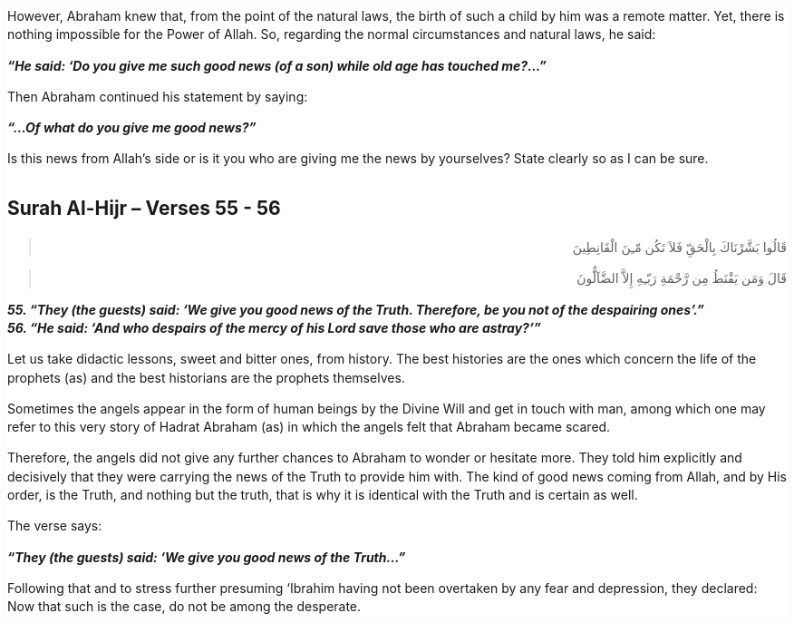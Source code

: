 However, Abraham knew that, from the point of the natural laws, the
birth of such a child by him was a remote matter. Yet, there is nothing
impossible for the Power of Allah. So, regarding the normal
circumstances and natural laws, he said:

***“He said: ‘Do you give me such good news (of a son) while old age has
touched me?…”***

Then Abraham continued his statement by saying:

***“…Of what do you give me good news?”***

Is this news from Allah’s side or is it you who are giving me the news
by yourselves? State clearly so as I can be sure.

Surah Al-Hijr – Verses 55 - 56
------------------------------

<blockquote dir="rtl">
  <p>
قَالُوا بَشَّرْنَاكَ بِالْحَقّ‌ِ فَلاَ تَكُن مّـِنَ الْقَانِطِينَ
  </p>
</blockquote>

<blockquote dir="rtl">
  <p>
قَالَ وَمَن يَقْنَطُ مِن رَّحْمَةِ رَبّـِهِ إِلاَّ الضَّآلُّونَ
  </p>
</blockquote>

***55. “They (the guests) said: ‘We give you good news of the Truth.
Therefore, be you not of the despairing ones’.”***  
***56. “He said: ‘And who despairs of the mercy of his Lord save those
who are astray?’”***

Let us take didactic lessons, sweet and bitter ones, from history. The
best histories are the ones which concern the life of the prophets (as)
and the best historians are the prophets themselves.

Sometimes the angels appear in the form of human beings by the Divine
Will and get in touch with man, among which one may refer to this very
story of Hadrat Abraham (as) in which the angels felt that Abraham
became scared.

Therefore, the angels did not give any further chances to Abraham to
wonder or hesitate more. They told him explicitly and decisively that
they were carrying the news of the Truth to provide him with. The kind
of good news coming from Allah, and by His order, is the Truth, and
nothing but the truth, that is why it is identical with the Truth and is
certain as well.

The verse says:

***“They (the guests) said: ‘We give you good news of the Truth…”***

Following that and to stress further presuming ‘Ibrahim having not been
overtaken by any fear and depression, they declared: Now that such is
the case, do not be among the desperate.
